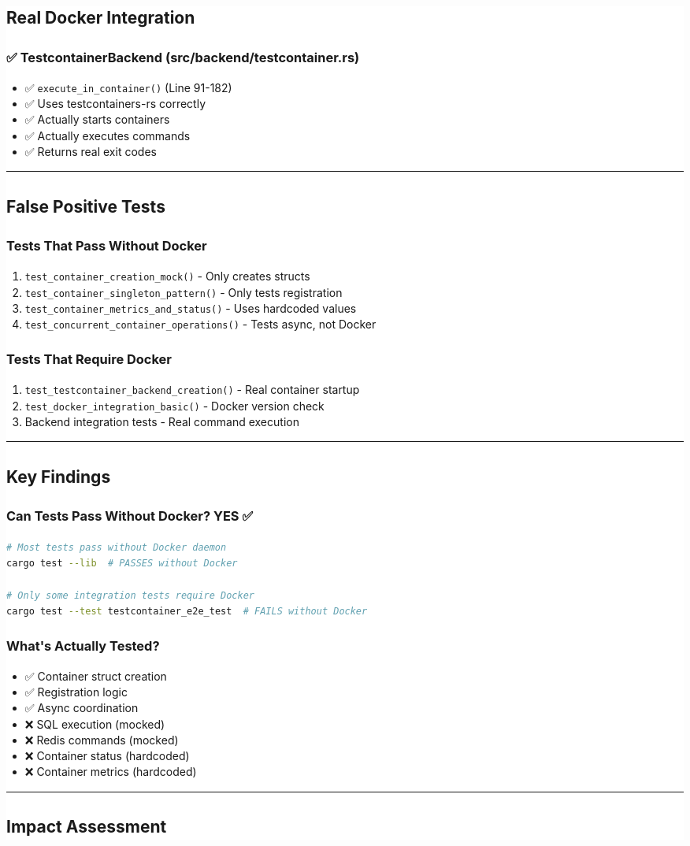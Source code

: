 ## Real Docker Integration

### ✅ TestcontainerBackend (src/backend/testcontainer.rs)
- ✅ `execute_in_container()` (Line 91-182)
- ✅ Uses testcontainers-rs correctly
- ✅ Actually starts containers
- ✅ Actually executes commands
- ✅ Returns real exit codes

---

## False Positive Tests

### Tests That Pass Without Docker
1. `test_container_creation_mock()` - Only creates structs
2. `test_container_singleton_pattern()` - Only tests registration
3. `test_container_metrics_and_status()` - Uses hardcoded values
4. `test_concurrent_container_operations()` - Tests async, not Docker

### Tests That Require Docker
1. `test_testcontainer_backend_creation()` - Real container startup
2. `test_docker_integration_basic()` - Docker version check
3. Backend integration tests - Real command execution

---

## Key Findings

### Can Tests Pass Without Docker? YES ✅
```bash
# Most tests pass without Docker daemon
cargo test --lib  # PASSES without Docker

# Only some integration tests require Docker
cargo test --test testcontainer_e2e_test  # FAILS without Docker
```

### What's Actually Tested?
- ✅ Container struct creation
- ✅ Registration logic
- ✅ Async coordination
- ❌ SQL execution (mocked)
- ❌ Redis commands (mocked)
- ❌ Container status (hardcoded)
- ❌ Container metrics (hardcoded)

---

## Impact Assessment

